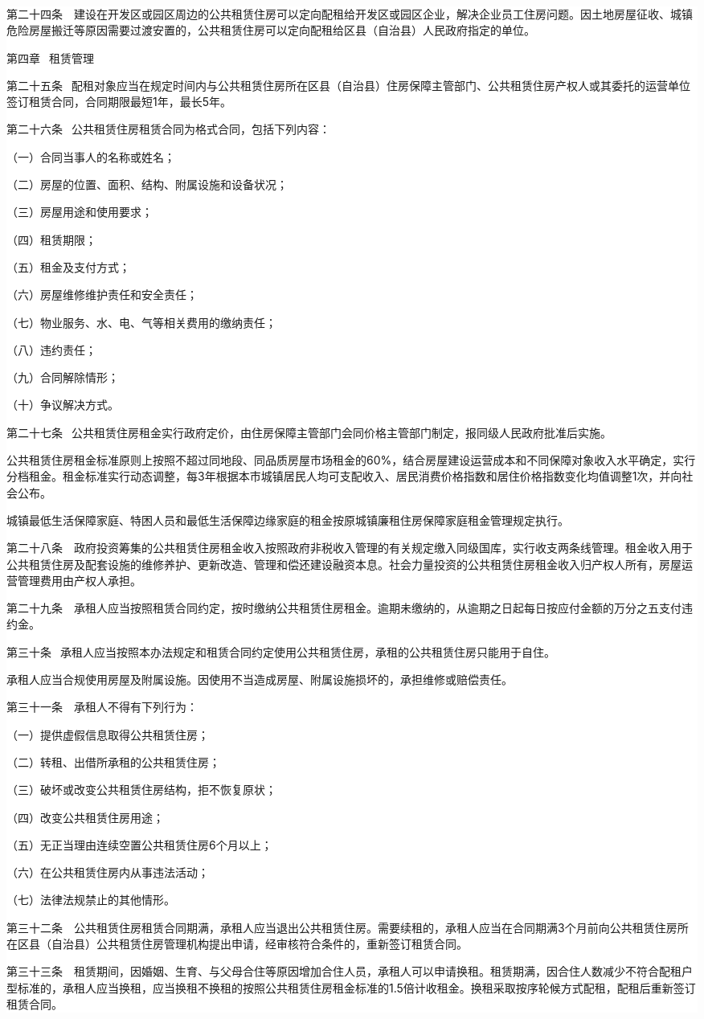 第二十四条  建设在开发区或园区周边的公共租赁住房可以定向配租给开发区或园区企业，解决企业员工住房问题。因土地房屋征收、城镇危险房屋搬迁等原因需要过渡安置的，公共租赁住房可以定向配租给区县（自治县）人民政府指定的单位。

第四章  租赁管理

第二十五条  配租对象应当在规定时间内与公共租赁住房所在区县（自治县）住房保障主管部门、公共租赁住房产权人或其委托的运营单位签订租赁合同，合同期限最短1年，最长5年。

第二十六条  公共租赁住房租赁合同为格式合同，包括下列内容：

（一）合同当事人的名称或姓名；

（二）房屋的位置、面积、结构、附属设施和设备状况；

（三）房屋用途和使用要求；

（四）租赁期限；

（五）租金及支付方式；

（六）房屋维修维护责任和安全责任；

（七）物业服务、水、电、气等相关费用的缴纳责任；

（八）违约责任；

（九）合同解除情形；

（十）争议解决方式。

第二十七条  公共租赁住房租金实行政府定价，由住房保障主管部门会同价格主管部门制定，报同级人民政府批准后实施。

公共租赁住房租金标准原则上按照不超过同地段、同品质房屋市场租金的60%，结合房屋建设运营成本和不同保障对象收入水平确定，实行分档租金。租金标准实行动态调整，每3年根据本市城镇居民人均可支配收入、居民消费价格指数和居住价格指数变化均值调整1次，并向社会公布。

城镇最低生活保障家庭、特困人员和最低生活保障边缘家庭的租金按原城镇廉租住房保障家庭租金管理规定执行。

第二十八条  政府投资筹集的公共租赁住房租金收入按照政府非税收入管理的有关规定缴入同级国库，实行收支两条线管理。租金收入用于公共租赁住房及配套设施的维修养护、更新改造、管理和偿还建设融资本息。社会力量投资的公共租赁住房租金收入归产权人所有，房屋运营管理费用由产权人承担。

第二十九条  承租人应当按照租赁合同约定，按时缴纳公共租赁住房租金。逾期未缴纳的，从逾期之日起每日按应付金额的万分之五支付违约金。

第三十条  承租人应当按照本办法规定和租赁合同约定使用公共租赁住房，承租的公共租赁住房只能用于自住。

承租人应当合规使用房屋及附属设施。因使用不当造成房屋、附属设施损坏的，承担维修或赔偿责任。

第三十一条  承租人不得有下列行为：

（一）提供虚假信息取得公共租赁住房；

（二）转租、出借所承租的公共租赁住房；

（三）破坏或改变公共租赁住房结构，拒不恢复原状；

（四）改变公共租赁住房用途；

（五）无正当理由连续空置公共租赁住房6个月以上；

（六）在公共租赁住房内从事违法活动；

（七）法律法规禁止的其他情形。

第三十二条  公共租赁住房租赁合同期满，承租人应当退出公共租赁住房。需要续租的，承租人应当在合同期满3个月前向公共租赁住房所在区县（自治县）公共租赁住房管理机构提出申请，经审核符合条件的，重新签订租赁合同。

第三十三条  租赁期间，因婚姻、生育、与父母合住等原因增加合住人员，承租人可以申请换租。租赁期满，因合住人数减少不符合配租户型标准的，承租人应当换租，应当换租不换租的按照公共租赁住房租金标准的1.5倍计收租金。换租采取按序轮候方式配租，配租后重新签订租赁合同。
